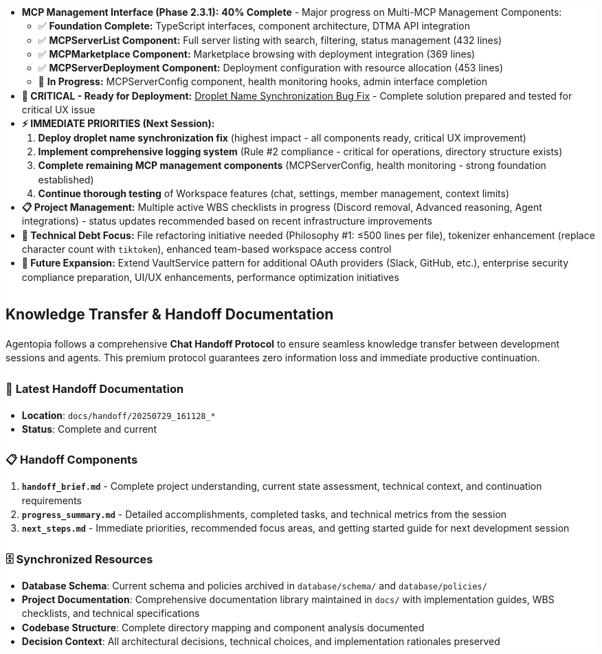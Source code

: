 *   **MCP Management Interface (Phase 2.3.1):** **40% Complete** - Major progress on Multi-MCP Management Components:
    *   ✅ **Foundation Complete:** TypeScript interfaces, component architecture, DTMA API integration
    *   ✅ **MCPServerList Component:** Full server listing with search, filtering, status management (432 lines)
    *   ✅ **MCPMarketplace Component:** Marketplace browsing with deployment integration (369 lines)
    *   ✅ **MCPServerDeployment Component:** Deployment configuration with resource allocation (453 lines)
    *   🔄 **In Progress:** MCPServerConfig component, health monitoring hooks, admin interface completion
*   **🚨 CRITICAL - Ready for Deployment:** [Droplet Name Synchronization Bug Fix](docs/bugs/droplet_name_synchronization_fix.md) - Complete solution prepared and tested for critical UX issue
*   **⚡ IMMEDIATE PRIORITIES (Next Session):** 
    1. **Deploy droplet name synchronization fix** (highest impact - all components ready, critical UX improvement)
    2. **Implement comprehensive logging system** (Rule #2 compliance - critical for operations, directory structure exists)
    3. **Complete remaining MCP management components** (MCPServerConfig, health monitoring - strong foundation established)
    4. **Continue thorough testing** of Workspace features (chat, settings, member management, context limits)
*   **📋 Project Management:** Multiple active WBS checklists in progress (Discord removal, Advanced reasoning, Agent integrations) - status updates recommended based on recent infrastructure improvements
*   **🔧 Technical Debt Focus:** File refactoring initiative needed (Philosophy #1: ≤500 lines per file), tokenizer enhancement (replace character count with `tiktoken`), enhanced team-based workspace access control
*   **🔮 Future Expansion:** Extend VaultService pattern for additional OAuth providers (Slack, GitHub, etc.), enterprise security compliance preparation, UI/UX enhancements, performance optimization initiatives

## Knowledge Transfer & Handoff Documentation

Agentopia follows a comprehensive **Chat Handoff Protocol** to ensure seamless knowledge transfer between development sessions and agents. This premium protocol guarantees zero information loss and immediate productive continuation.

### 📄 **Latest Handoff Documentation**
- **Location**: `docs/handoff/20250729_161128_*`
- **Status**: Complete and current

### 📋 **Handoff Components**
1. **`handoff_brief.md`** - Complete project understanding, current state assessment, technical context, and continuation requirements
2. **`progress_summary.md`** - Detailed accomplishments, completed tasks, and technical metrics from the session
3. **`next_steps.md`** - Immediate priorities, recommended focus areas, and getting started guide for next development session

### 🗄️ **Synchronized Resources**
- **Database Schema**: Current schema and policies archived in `database/schema/` and `database/policies/`
- **Project Documentation**: Comprehensive documentation library maintained in `docs/` with implementation guides, WBS checklists, and technical specifications
- **Codebase Structure**: Complete directory mapping and component analysis documented
- **Decision Context**: All architectural decisions, technical choices, and implementation rationales preserved
